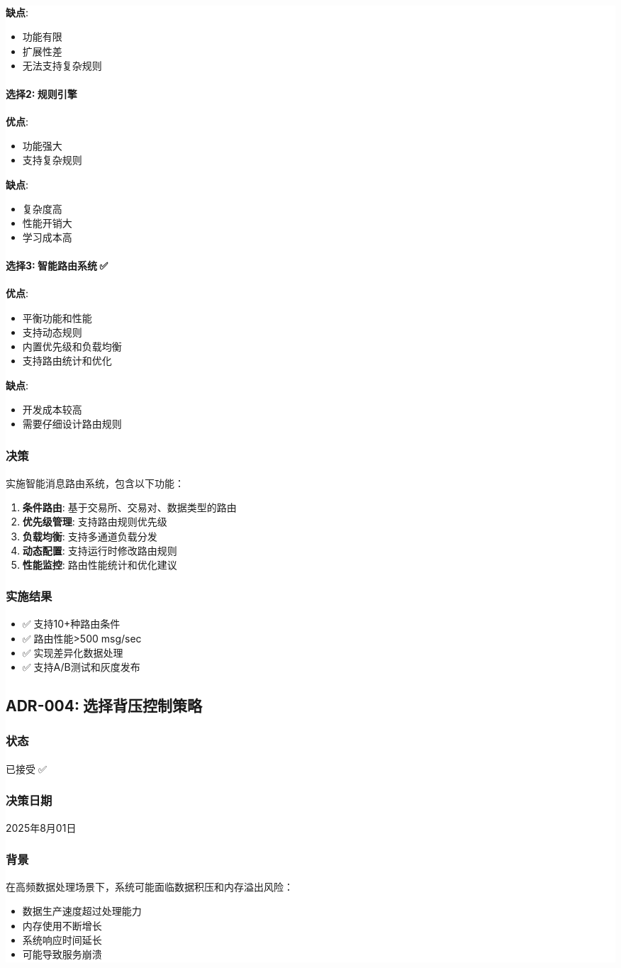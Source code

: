 **缺点**:
- 功能有限
- 扩展性差
- 无法支持复杂规则

#### 选择2: 规则引擎
**优点**:
- 功能强大
- 支持复杂规则

**缺点**:
- 复杂度高
- 性能开销大
- 学习成本高

#### 选择3: 智能路由系统 ✅
**优点**:
- 平衡功能和性能
- 支持动态规则
- 内置优先级和负载均衡
- 支持路由统计和优化

**缺点**:
- 开发成本较高
- 需要仔细设计路由规则

### 决策
实施智能消息路由系统，包含以下功能：

1. **条件路由**: 基于交易所、交易对、数据类型的路由
2. **优先级管理**: 支持路由规则优先级
3. **负载均衡**: 支持多通道负载分发
4. **动态配置**: 支持运行时修改路由规则
5. **性能监控**: 路由性能统计和优化建议

### 实施结果
- ✅ 支持10+种路由条件
- ✅ 路由性能>500 msg/sec
- ✅ 实现差异化数据处理
- ✅ 支持A/B测试和灰度发布

## ADR-004: 选择背压控制策略

### 状态
已接受 ✅

### 决策日期
2025年8月01日

### 背景
在高频数据处理场景下，系统可能面临数据积压和内存溢出风险：
- 数据生产速度超过处理能力
- 内存使用不断增长
- 系统响应时间延长
- 可能导致服务崩溃
